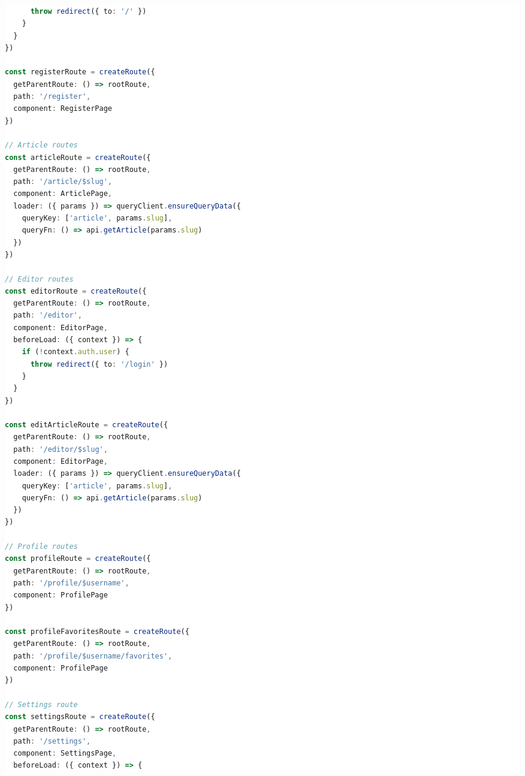 ```typescript
      throw redirect({ to: '/' })
    }
  }
})

const registerRoute = createRoute({
  getParentRoute: () => rootRoute,
  path: '/register',
  component: RegisterPage
})

// Article routes
const articleRoute = createRoute({
  getParentRoute: () => rootRoute,
  path: '/article/$slug',
  component: ArticlePage,
  loader: ({ params }) => queryClient.ensureQueryData({
    queryKey: ['article', params.slug],
    queryFn: () => api.getArticle(params.slug)
  })
})

// Editor routes
const editorRoute = createRoute({
  getParentRoute: () => rootRoute,
  path: '/editor',
  component: EditorPage,
  beforeLoad: ({ context }) => {
    if (!context.auth.user) {
      throw redirect({ to: '/login' })
    }
  }
})

const editArticleRoute = createRoute({
  getParentRoute: () => rootRoute,
  path: '/editor/$slug',
  component: EditorPage,
  loader: ({ params }) => queryClient.ensureQueryData({
    queryKey: ['article', params.slug],
    queryFn: () => api.getArticle(params.slug)
  })
})

// Profile routes
const profileRoute = createRoute({
  getParentRoute: () => rootRoute,
  path: '/profile/$username',
  component: ProfilePage
})

const profileFavoritesRoute = createRoute({
  getParentRoute: () => rootRoute,
  path: '/profile/$username/favorites',
  component: ProfilePage
})

// Settings route
const settingsRoute = createRoute({
  getParentRoute: () => rootRoute,
  path: '/settings',
  component: SettingsPage,
  beforeLoad: ({ context }) => {
```
